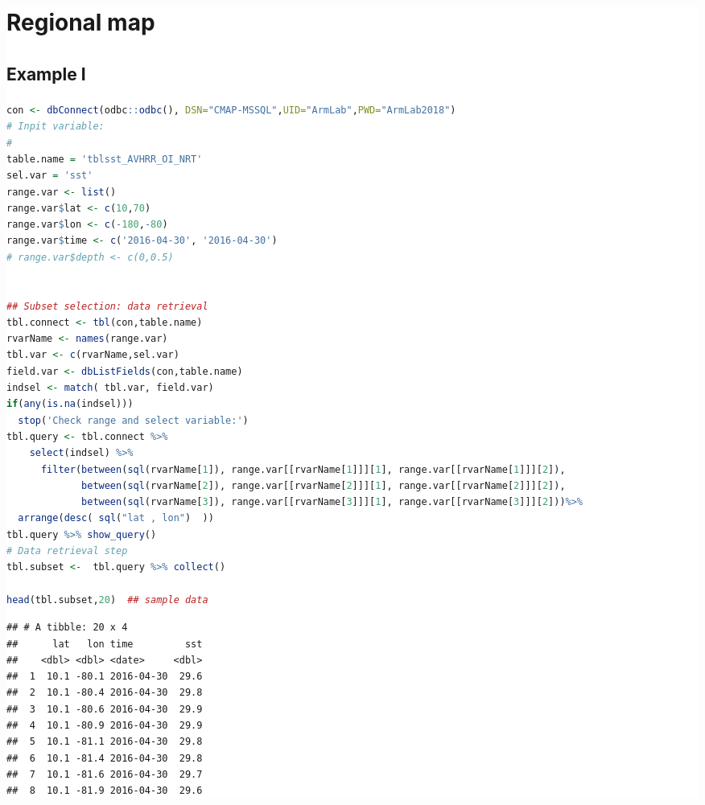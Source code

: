 Regional map
================

Example I
---------

``` r
con <- dbConnect(odbc::odbc(), DSN="CMAP-MSSQL",UID="ArmLab",PWD="ArmLab2018")
# Inpit variable:
# 
table.name = 'tblsst_AVHRR_OI_NRT'   
sel.var = 'sst'                 
range.var <- list()
range.var$lat <- c(10,70)
range.var$lon <- c(-180,-80)
range.var$time <- c('2016-04-30', '2016-04-30')
# range.var$depth <- c(0,0.5)


## Subset selection: data retrieval
tbl.connect <- tbl(con,table.name)
rvarName <- names(range.var)
tbl.var <- c(rvarName,sel.var)
field.var <- dbListFields(con,table.name)
indsel <- match( tbl.var, field.var)
if(any(is.na(indsel)))
  stop('Check range and select variable:')
tbl.query <- tbl.connect %>%
    select(indsel) %>%
      filter(between(sql(rvarName[1]), range.var[[rvarName[1]]][1], range.var[[rvarName[1]]][2]),
             between(sql(rvarName[2]), range.var[[rvarName[2]]][1], range.var[[rvarName[2]]][2]),
             between(sql(rvarName[3]), range.var[[rvarName[3]]][1], range.var[[rvarName[3]]][2]))%>%
  arrange(desc( sql("lat , lon")  ))
tbl.query %>% show_query()
# Data retrieval step
tbl.subset <-  tbl.query %>% collect()  

head(tbl.subset,20)  ## sample data 
```

    ## # A tibble: 20 x 4
    ##      lat   lon time         sst
    ##    <dbl> <dbl> <date>     <dbl>
    ##  1  10.1 -80.1 2016-04-30  29.6
    ##  2  10.1 -80.4 2016-04-30  29.8
    ##  3  10.1 -80.6 2016-04-30  29.9
    ##  4  10.1 -80.9 2016-04-30  29.9
    ##  5  10.1 -81.1 2016-04-30  29.8
    ##  6  10.1 -81.4 2016-04-30  29.8
    ##  7  10.1 -81.6 2016-04-30  29.7
    ##  8  10.1 -81.9 2016-04-30  29.6